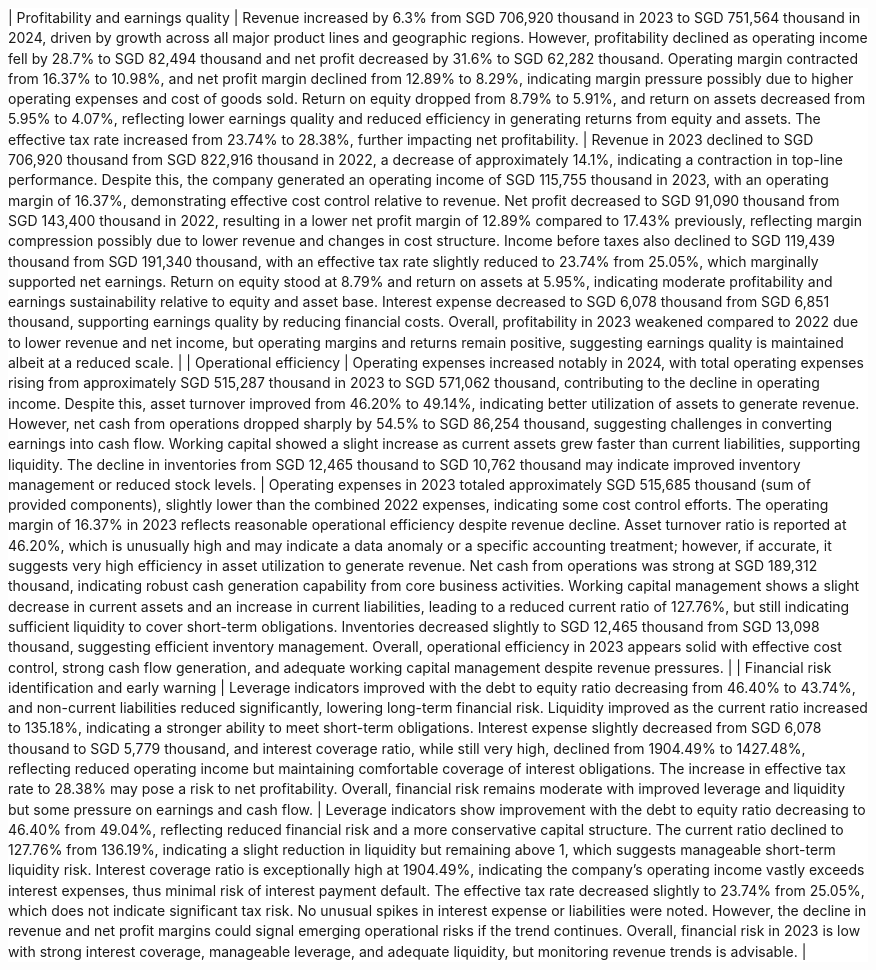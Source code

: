 | Profitability and earnings quality | Revenue increased by 6.3% from SGD 706,920 thousand in 2023 to SGD 751,564 thousand in 2024, driven by growth across all major product lines and geographic regions. However, profitability declined as operating income fell by 28.7% to SGD 82,494 thousand and net profit decreased by 31.6% to SGD 62,282 thousand. Operating margin contracted from 16.37% to 10.98%, and net profit margin declined from 12.89% to 8.29%, indicating margin pressure possibly due to higher operating expenses and cost of goods sold. Return on equity dropped from 8.79% to 5.91%, and return on assets decreased from 5.95% to 4.07%, reflecting lower earnings quality and reduced efficiency in generating returns from equity and assets. The effective tax rate increased from 23.74% to 28.38%, further impacting net profitability. | Revenue in 2023 declined to SGD 706,920 thousand from SGD 822,916 thousand in 2022, a decrease of approximately 14.1%, indicating a contraction in top-line performance. Despite this, the company generated an operating income of SGD 115,755 thousand in 2023, with an operating margin of 16.37%, demonstrating effective cost control relative to revenue. Net profit decreased to SGD 91,090 thousand from SGD 143,400 thousand in 2022, resulting in a lower net profit margin of 12.89% compared to 17.43% previously, reflecting margin compression possibly due to lower revenue and changes in cost structure. Income before taxes also declined to SGD 119,439 thousand from SGD 191,340 thousand, with an effective tax rate slightly reduced to 23.74% from 25.05%, which marginally supported net earnings. Return on equity stood at 8.79% and return on assets at 5.95%, indicating moderate profitability and earnings sustainability relative to equity and asset base. Interest expense decreased to SGD 6,078 thousand from SGD 6,851 thousand, supporting earnings quality by reducing financial costs. Overall, profitability in 2023 weakened compared to 2022 due to lower revenue and net income, but operating margins and returns remain positive, suggesting earnings quality is maintained albeit at a reduced scale. |
| Operational efficiency | Operating expenses increased notably in 2024, with total operating expenses rising from approximately SGD 515,287 thousand in 2023 to SGD 571,062 thousand, contributing to the decline in operating income. Despite this, asset turnover improved from 46.20% to 49.14%, indicating better utilization of assets to generate revenue. However, net cash from operations dropped sharply by 54.5% to SGD 86,254 thousand, suggesting challenges in converting earnings into cash flow. Working capital showed a slight increase as current assets grew faster than current liabilities, supporting liquidity. The decline in inventories from SGD 12,465 thousand to SGD 10,762 thousand may indicate improved inventory management or reduced stock levels. | Operating expenses in 2023 totaled approximately SGD 515,685 thousand (sum of provided components), slightly lower than the combined 2022 expenses, indicating some cost control efforts. The operating margin of 16.37% in 2023 reflects reasonable operational efficiency despite revenue decline. Asset turnover ratio is reported at 46.20%, which is unusually high and may indicate a data anomaly or a specific accounting treatment; however, if accurate, it suggests very high efficiency in asset utilization to generate revenue. Net cash from operations was strong at SGD 189,312 thousand, indicating robust cash generation capability from core business activities. Working capital management shows a slight decrease in current assets and an increase in current liabilities, leading to a reduced current ratio of 127.76%, but still indicating sufficient liquidity to cover short-term obligations. Inventories decreased slightly to SGD 12,465 thousand from SGD 13,098 thousand, suggesting efficient inventory management. Overall, operational efficiency in 2023 appears solid with effective cost control, strong cash flow generation, and adequate working capital management despite revenue pressures. |
| Financial risk identification and early warning | Leverage indicators improved with the debt to equity ratio decreasing from 46.40% to 43.74%, and non-current liabilities reduced significantly, lowering long-term financial risk. Liquidity improved as the current ratio increased to 135.18%, indicating a stronger ability to meet short-term obligations. Interest expense slightly decreased from SGD 6,078 thousand to SGD 5,779 thousand, and interest coverage ratio, while still very high, declined from 1904.49% to 1427.48%, reflecting reduced operating income but maintaining comfortable coverage of interest obligations. The increase in effective tax rate to 28.38% may pose a risk to net profitability. Overall, financial risk remains moderate with improved leverage and liquidity but some pressure on earnings and cash flow. | Leverage indicators show improvement with the debt to equity ratio decreasing to 46.40% from 49.04%, reflecting reduced financial risk and a more conservative capital structure. The current ratio declined to 127.76% from 136.19%, indicating a slight reduction in liquidity but remaining above 1, which suggests manageable short-term liquidity risk. Interest coverage ratio is exceptionally high at 1904.49%, indicating the company’s operating income vastly exceeds interest expenses, thus minimal risk of interest payment default. The effective tax rate decreased slightly to 23.74% from 25.05%, which does not indicate significant tax risk. No unusual spikes in interest expense or liabilities were noted. However, the decline in revenue and net profit margins could signal emerging operational risks if the trend continues. Overall, financial risk in 2023 is low with strong interest coverage, manageable leverage, and adequate liquidity, but monitoring revenue trends is advisable. |
